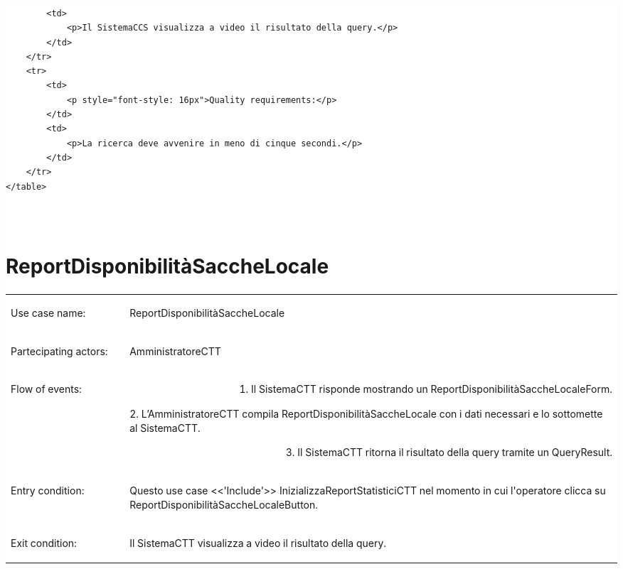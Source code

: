             <td>
                <p>Il SistemaCCS visualizza a video il risultato della query.</p>
            </td>
        </tr>
        <tr>
            <td>
                <p style="font-style: 16px">Quality requirements:</p>
            </td>
            <td>
                <p>La ricerca deve avvenire in meno di cinque secondi.</p>
            </td>
        </tr>
    </table>
</div>

<div style="Height: 30px"></div>

# ReportDisponibilitàSaccheLocale
<div>
    <table>
        <tr>
            <td width="200px">
                <p style="font-style: 16px">Use case name:</p>
            </td>
            <td>
                <p>ReportDisponibilitàSaccheLocale</p>
            </td>
        </tr>
        <tr>
            <td>
                <p style="font-style: 16px">Partecipating actors:</p>
            </td>
            <td>
                <p>AmministratoreCTT</p>
            </td>
        </tr>
        <tr>
            <td>
                <p style="font-style: 16px">Flow of events:</p>
            </td>
            <td width="900px">
                <p align="right">1. Il SistemaCTT risponde mostrando un ReportDisponibilitàSaccheLocaleForm.  </p>
                <p>2. L’AmministratoreCTT compila ReportDisponibilitàSaccheLocale con i dati necessari e lo sottomette al SistemaCTT.</p>
                <p align="right">3. Il SistemaCTT ritorna il risultato della query tramite un QueryResult.</p>
            </td>
        </tr>
        <tr>
            <td>
                <p style="font-style: 16px">Entry condition:</p>
            </td>
            <td>
                <p>Questo use case <<'Include'>> InizializzaReportStatisticiCTT nel momento in cui l'operatore clicca su ReportDisponibilitàSaccheLocaleButton.</p>
            </td>
        </tr>
        <tr>
            <td>
                <p style="font-style: 16px">Exit condition:</p>
            </td>
            <td>
                <p>Il SistemaCTT visualizza a video il risultato della query.</p>
            </td>